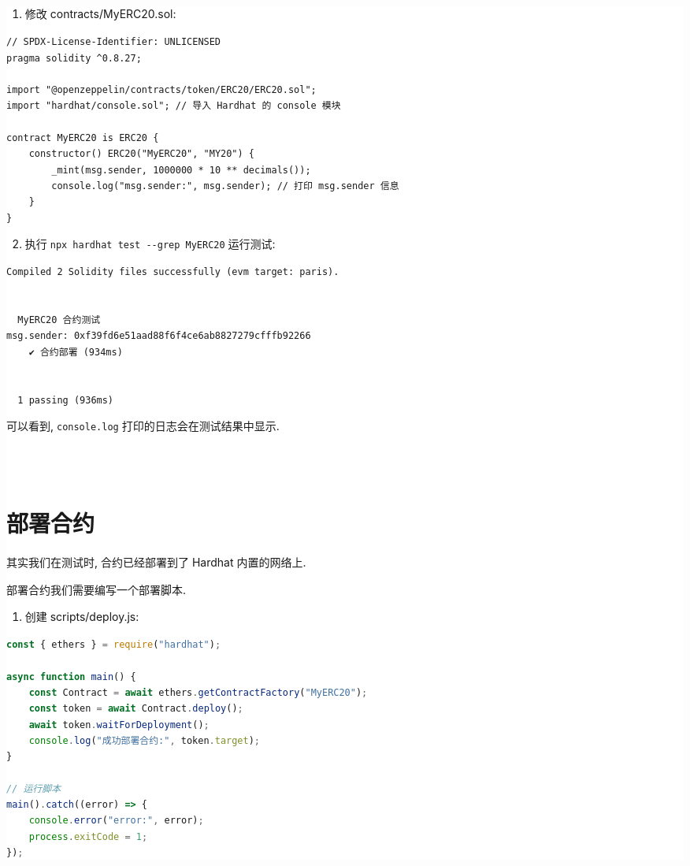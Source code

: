 1. 修改 contracts/MyERC20.sol:

```solidity
// SPDX-License-Identifier: UNLICENSED
pragma solidity ^0.8.27;

import "@openzeppelin/contracts/token/ERC20/ERC20.sol";
import "hardhat/console.sol"; // 导入 Hardhat 的 console 模块

contract MyERC20 is ERC20 {
    constructor() ERC20("MyERC20", "MY20") {
        _mint(msg.sender, 1000000 * 10 ** decimals());
        console.log("msg.sender:", msg.sender); // 打印 msg.sender 信息
    }
}
```

2. 执行 `npx hardhat test --grep MyERC20` 运行测试:

```
Compiled 2 Solidity files successfully (evm target: paris).


  MyERC20 合约测试
msg.sender: 0xf39fd6e51aad88f6f4ce6ab8827279cfffb92266
    ✔ 合约部署 (934ms)


  1 passing (936ms)
```

可以看到, `console.log` 打印的日志会在测试结果中显示.

<br><br>

# 部署合约

其实我们在测试时, 合约已经部署到了 Hardhat 内置的网络上.

部署合约我们需要编写一个部署脚本.

1. 创建 scripts/deploy.js:

```js
const { ethers } = require("hardhat");

async function main() {
    const Contract = await ethers.getContractFactory("MyERC20");
    const token = await Contract.deploy();
    await token.waitForDeployment();
    console.log("成功部署合约:", token.target);
}

// 运行脚本
main().catch((error) => {
    console.error("error:", error);
    process.exitCode = 1;
});
```
